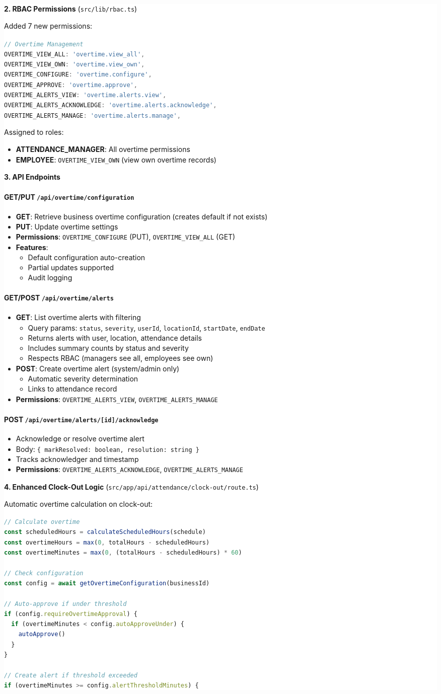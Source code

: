 **2. RBAC Permissions** (`src/lib/rbac.ts`)

Added 7 new permissions:
```typescript
// Overtime Management
OVERTIME_VIEW_ALL: 'overtime.view_all',
OVERTIME_VIEW_OWN: 'overtime.view_own',
OVERTIME_CONFIGURE: 'overtime.configure',
OVERTIME_APPROVE: 'overtime.approve',
OVERTIME_ALERTS_VIEW: 'overtime.alerts.view',
OVERTIME_ALERTS_ACKNOWLEDGE: 'overtime.alerts.acknowledge',
OVERTIME_ALERTS_MANAGE: 'overtime.alerts.manage',
```

Assigned to roles:
- **ATTENDANCE_MANAGER**: All overtime permissions
- **EMPLOYEE**: `OVERTIME_VIEW_OWN` (view own overtime records)

**3. API Endpoints**

#### GET/PUT `/api/overtime/configuration`
- **GET**: Retrieve business overtime configuration (creates default if not exists)
- **PUT**: Update overtime settings
- **Permissions**: `OVERTIME_CONFIGURE` (PUT), `OVERTIME_VIEW_ALL` (GET)
- **Features**:
  - Default configuration auto-creation
  - Partial updates supported
  - Audit logging

#### GET/POST `/api/overtime/alerts`
- **GET**: List overtime alerts with filtering
  - Query params: `status`, `severity`, `userId`, `locationId`, `startDate`, `endDate`
  - Returns alerts with user, location, attendance details
  - Includes summary counts by status and severity
  - Respects RBAC (managers see all, employees see own)
- **POST**: Create overtime alert (system/admin only)
  - Automatic severity determination
  - Links to attendance record
- **Permissions**: `OVERTIME_ALERTS_VIEW`, `OVERTIME_ALERTS_MANAGE`

#### POST `/api/overtime/alerts/[id]/acknowledge`
- Acknowledge or resolve overtime alert
- Body: `{ markResolved: boolean, resolution: string }`
- Tracks acknowledger and timestamp
- **Permissions**: `OVERTIME_ALERTS_ACKNOWLEDGE`, `OVERTIME_ALERTS_MANAGE`

**4. Enhanced Clock-Out Logic** (`src/app/api/attendance/clock-out/route.ts`)

Automatic overtime calculation on clock-out:
```typescript
// Calculate overtime
const scheduledHours = calculateScheduledHours(schedule)
const overtimeHours = max(0, totalHours - scheduledHours)
const overtimeMinutes = max(0, (totalHours - scheduledHours) * 60)

// Check configuration
const config = await getOvertimeConfiguration(businessId)

// Auto-approve if under threshold
if (config.requireOvertimeApproval) {
  if (overtimeMinutes < config.autoApproveUnder) {
    autoApprove()
  }
}

// Create alert if threshold exceeded
if (overtimeMinutes >= config.alertThresholdMinutes) {
```